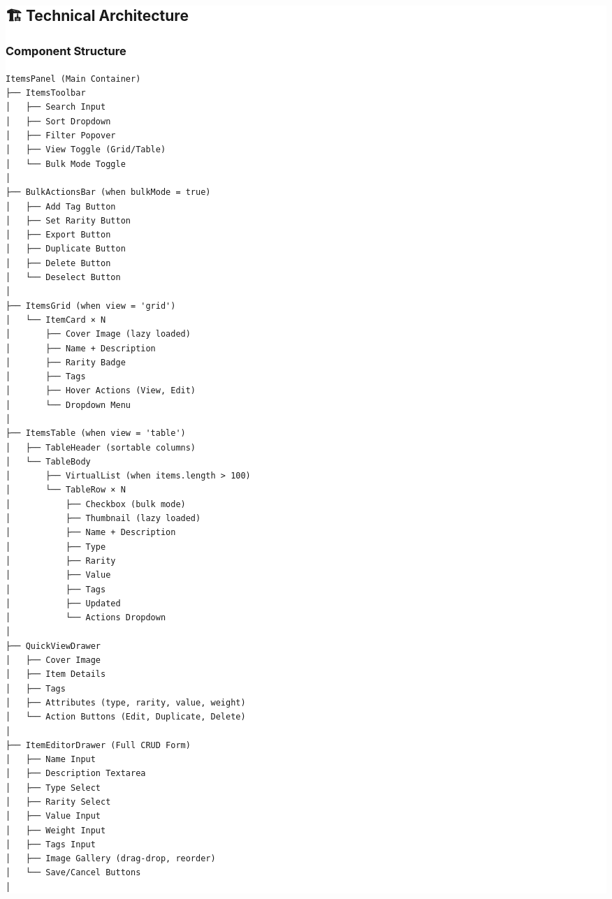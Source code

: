 
## 🏗️ Technical Architecture

### Component Structure
```
ItemsPanel (Main Container)
├── ItemsToolbar
│   ├── Search Input
│   ├── Sort Dropdown
│   ├── Filter Popover
│   ├── View Toggle (Grid/Table)
│   └── Bulk Mode Toggle
│
├── BulkActionsBar (when bulkMode = true)
│   ├── Add Tag Button
│   ├── Set Rarity Button
│   ├── Export Button
│   ├── Duplicate Button
│   ├── Delete Button
│   └── Deselect Button
│
├── ItemsGrid (when view = 'grid')
│   └── ItemCard × N
│       ├── Cover Image (lazy loaded)
│       ├── Name + Description
│       ├── Rarity Badge
│       ├── Tags
│       ├── Hover Actions (View, Edit)
│       └── Dropdown Menu
│
├── ItemsTable (when view = 'table')
│   ├── TableHeader (sortable columns)
│   └── TableBody
│       ├── VirtualList (when items.length > 100)
│       └── TableRow × N
│           ├── Checkbox (bulk mode)
│           ├── Thumbnail (lazy loaded)
│           ├── Name + Description
│           ├── Type
│           ├── Rarity
│           ├── Value
│           ├── Tags
│           ├── Updated
│           └── Actions Dropdown
│
├── QuickViewDrawer
│   ├── Cover Image
│   ├── Item Details
│   ├── Tags
│   ├── Attributes (type, rarity, value, weight)
│   └── Action Buttons (Edit, Duplicate, Delete)
│
├── ItemEditorDrawer (Full CRUD Form)
│   ├── Name Input
│   ├── Description Textarea
│   ├── Type Select
│   ├── Rarity Select
│   ├── Value Input
│   ├── Weight Input
│   ├── Tags Input
│   ├── Image Gallery (drag-drop, reorder)
│   └── Save/Cancel Buttons
│
```
